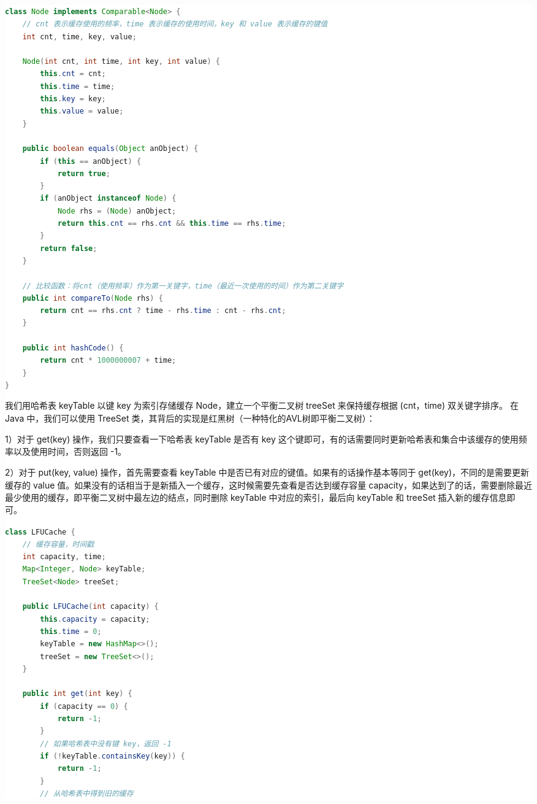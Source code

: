 ```java
class Node implements Comparable<Node> {
    // cnt 表示缓存使用的频率，time 表示缓存的使用时间，key 和 value 表示缓存的键值
    int cnt, time, key, value;

    Node(int cnt, int time, int key, int value) {
        this.cnt = cnt;
        this.time = time;
        this.key = key;
        this.value = value;
    }

    public boolean equals(Object anObject) {
        if (this == anObject) {
            return true;
        }
        if (anObject instanceof Node) {
            Node rhs = (Node) anObject;
            return this.cnt == rhs.cnt && this.time == rhs.time;
        }
        return false;
    }

    // 比较函数：将cnt（使用频率）作为第一关键字，time（最近一次使用的时间）作为第二关键字
    public int compareTo(Node rhs) {
        return cnt == rhs.cnt ? time - rhs.time : cnt - rhs.cnt;
    }

    public int hashCode() {
        return cnt * 1000000007 + time;
    }
}
```

我们用哈希表 keyTable 以键 key 为索引存储缓存 Node，建立一个平衡二叉树 treeSet 来保持缓存根据 (cnt，time) 双关键字排序。
在 Java 中，我们可以使用 TreeSet 类，其背后的实现是红黑树（一种特化的AVL树即平衡二叉树）：

1）对于 get(key) 操作，我们只要查看一下哈希表 keyTable 是否有 key 这个键即可，有的话需要同时更新哈希表和集合中该缓存的使用频率以及使用时间，否则返回 -1。

2）对于 put(key, value) 操作，首先需要查看 keyTable 中是否已有对应的键值。如果有的话操作基本等同于 get(key)，不同的是需要更新缓存的 value 值。如果没有的话相当于是新插入一个缓存，这时候需要先查看是否达到缓存容量 capacity，如果达到了的话，需要删除最近最少使用的缓存，即平衡二叉树中最左边的结点，同时删除 keyTable 中对应的索引，最后向 keyTable 和 treeSet 插入新的缓存信息即可。

```java
class LFUCache {
    // 缓存容量，时间戳
    int capacity, time;
    Map<Integer, Node> keyTable;
    TreeSet<Node> treeSet;

    public LFUCache(int capacity) {
        this.capacity = capacity;
        this.time = 0;
        keyTable = new HashMap<>();
        treeSet = new TreeSet<>();
    }

    public int get(int key) {
        if (capacity == 0) {
            return -1;
        }
        // 如果哈希表中没有键 key，返回 -1
        if (!keyTable.containsKey(key)) {
            return -1;
        }
        // 从哈希表中得到旧的缓存
```